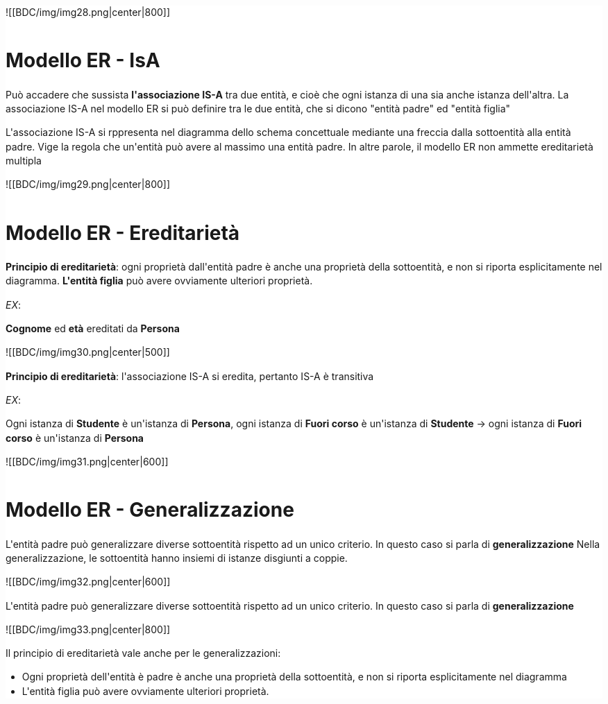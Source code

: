 ![[BDC/img/img28.png|center|800]]

# Modello ER - IsA

Può accadere che sussista **l'associazione IS-A** tra due entità, e cioè che ogni istanza di una sia anche istanza dell'altra.
La associazione IS-A nel modello ER si può definire tra le due entità, che si dicono "entità padre" ed "entità figlia"

L'associazione IS-A si rppresenta nel diagramma dello schema concettuale mediante una freccia dalla sottoentità alla entità padre.
Vige la regola che un'entità può avere al massimo una entità padre. In altre parole, il modello ER non ammette ereditarietà multipla

![[BDC/img/img29.png|center|800]]

# Modello ER - Ereditarietà

**Principio di ereditarietà**: ogni proprietà dall'entità padre è anche una proprietà della sottoentità, e non si riporta esplicitamente nel diagramma.
**L'entità figlia** può avere ovviamente ulteriori proprietà.

*EX*:

**Cognome** ed **età** ereditati da **Persona** 

![[BDC/img/img30.png|center|500]]

**Principio di ereditarietà**: l'associazione IS-A si eredita, pertanto IS-A è transitiva

*EX*:

Ogni istanza di **Studente** è un'istanza di **Persona**, ogni istanza di **Fuori corso** è un'istanza di **Studente** $\rightarrow$  ogni istanza di **Fuori corso** è un'istanza di **Persona**

![[BDC/img/img31.png|center|600]]

# Modello ER - Generalizzazione

L'entità padre può generalizzare diverse sottoentità rispetto ad un unico criterio. In questo caso si parla di **generalizzazione**
Nella generalizzazione, le sottoentità hanno insiemi di istanze disgiunti a coppie.

![[BDC/img/img32.png|center|600]]

L'entità padre può generalizzare diverse sottoentità rispetto ad un unico criterio. In questo caso si parla di **generalizzazione**

![[BDC/img/img33.png|center|800]]

Il principio di ereditarietà vale anche per le generalizzazioni:
- Ogni proprietà dell'entità è padre è anche una proprietà della sottoentità, e non si riporta esplicitamente nel diagramma
- L'entità figlia può avere ovviamente ulteriori proprietà.
